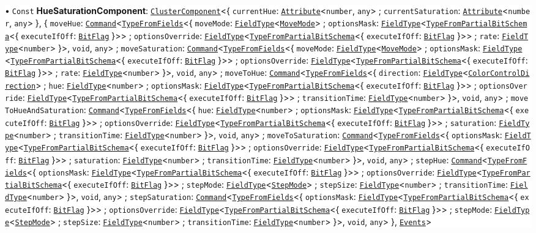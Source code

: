 • `Const` **HueSaturationComponent**: [`ClusterComponent`](cluster_export.md#clustercomponent)<{ `currentHue`: [`Attribute`](cluster_export.md#attribute)<`number`, `any`\> ; `currentSaturation`: [`Attribute`](cluster_export.md#attribute)<`number`, `any`\>  }, { `moveHue`: [`Command`](cluster_export.md#command)<[`TypeFromFields`](tlv_export.md#typefromfields)<{ `moveMode`: [`FieldType`](../interfaces/tlv_export.FieldType.md)<[`MoveMode`](../enums/cluster_export.ColorControl.MoveMode.md)\> ; `optionsMask`: [`FieldType`](../interfaces/tlv_export.FieldType.md)<[`TypeFromPartialBitSchema`](schema_export.md#typefrompartialbitschema)<{ `executeIfOff`: [`BitFlag`](schema_export.md#bitflag-1)  }\>\> ; `optionsOverride`: [`FieldType`](../interfaces/tlv_export.FieldType.md)<[`TypeFromPartialBitSchema`](schema_export.md#typefrompartialbitschema)<{ `executeIfOff`: [`BitFlag`](schema_export.md#bitflag-1)  }\>\> ; `rate`: [`FieldType`](../interfaces/tlv_export.FieldType.md)<`number`\>  }\>, `void`, `any`\> ; `moveSaturation`: [`Command`](cluster_export.md#command)<[`TypeFromFields`](tlv_export.md#typefromfields)<{ `moveMode`: [`FieldType`](../interfaces/tlv_export.FieldType.md)<[`MoveMode`](../enums/cluster_export.ColorControl.MoveMode.md)\> ; `optionsMask`: [`FieldType`](../interfaces/tlv_export.FieldType.md)<[`TypeFromPartialBitSchema`](schema_export.md#typefrompartialbitschema)<{ `executeIfOff`: [`BitFlag`](schema_export.md#bitflag-1)  }\>\> ; `optionsOverride`: [`FieldType`](../interfaces/tlv_export.FieldType.md)<[`TypeFromPartialBitSchema`](schema_export.md#typefrompartialbitschema)<{ `executeIfOff`: [`BitFlag`](schema_export.md#bitflag-1)  }\>\> ; `rate`: [`FieldType`](../interfaces/tlv_export.FieldType.md)<`number`\>  }\>, `void`, `any`\> ; `moveToHue`: [`Command`](cluster_export.md#command)<[`TypeFromFields`](tlv_export.md#typefromfields)<{ `direction`: [`FieldType`](../interfaces/tlv_export.FieldType.md)<[`ColorControlDirection`](../enums/cluster_export.ColorControl.ColorControlDirection.md)\> ; `hue`: [`FieldType`](../interfaces/tlv_export.FieldType.md)<`number`\> ; `optionsMask`: [`FieldType`](../interfaces/tlv_export.FieldType.md)<[`TypeFromPartialBitSchema`](schema_export.md#typefrompartialbitschema)<{ `executeIfOff`: [`BitFlag`](schema_export.md#bitflag-1)  }\>\> ; `optionsOverride`: [`FieldType`](../interfaces/tlv_export.FieldType.md)<[`TypeFromPartialBitSchema`](schema_export.md#typefrompartialbitschema)<{ `executeIfOff`: [`BitFlag`](schema_export.md#bitflag-1)  }\>\> ; `transitionTime`: [`FieldType`](../interfaces/tlv_export.FieldType.md)<`number`\>  }\>, `void`, `any`\> ; `moveToHueAndSaturation`: [`Command`](cluster_export.md#command)<[`TypeFromFields`](tlv_export.md#typefromfields)<{ `hue`: [`FieldType`](../interfaces/tlv_export.FieldType.md)<`number`\> ; `optionsMask`: [`FieldType`](../interfaces/tlv_export.FieldType.md)<[`TypeFromPartialBitSchema`](schema_export.md#typefrompartialbitschema)<{ `executeIfOff`: [`BitFlag`](schema_export.md#bitflag-1)  }\>\> ; `optionsOverride`: [`FieldType`](../interfaces/tlv_export.FieldType.md)<[`TypeFromPartialBitSchema`](schema_export.md#typefrompartialbitschema)<{ `executeIfOff`: [`BitFlag`](schema_export.md#bitflag-1)  }\>\> ; `saturation`: [`FieldType`](../interfaces/tlv_export.FieldType.md)<`number`\> ; `transitionTime`: [`FieldType`](../interfaces/tlv_export.FieldType.md)<`number`\>  }\>, `void`, `any`\> ; `moveToSaturation`: [`Command`](cluster_export.md#command)<[`TypeFromFields`](tlv_export.md#typefromfields)<{ `optionsMask`: [`FieldType`](../interfaces/tlv_export.FieldType.md)<[`TypeFromPartialBitSchema`](schema_export.md#typefrompartialbitschema)<{ `executeIfOff`: [`BitFlag`](schema_export.md#bitflag-1)  }\>\> ; `optionsOverride`: [`FieldType`](../interfaces/tlv_export.FieldType.md)<[`TypeFromPartialBitSchema`](schema_export.md#typefrompartialbitschema)<{ `executeIfOff`: [`BitFlag`](schema_export.md#bitflag-1)  }\>\> ; `saturation`: [`FieldType`](../interfaces/tlv_export.FieldType.md)<`number`\> ; `transitionTime`: [`FieldType`](../interfaces/tlv_export.FieldType.md)<`number`\>  }\>, `void`, `any`\> ; `stepHue`: [`Command`](cluster_export.md#command)<[`TypeFromFields`](tlv_export.md#typefromfields)<{ `optionsMask`: [`FieldType`](../interfaces/tlv_export.FieldType.md)<[`TypeFromPartialBitSchema`](schema_export.md#typefrompartialbitschema)<{ `executeIfOff`: [`BitFlag`](schema_export.md#bitflag-1)  }\>\> ; `optionsOverride`: [`FieldType`](../interfaces/tlv_export.FieldType.md)<[`TypeFromPartialBitSchema`](schema_export.md#typefrompartialbitschema)<{ `executeIfOff`: [`BitFlag`](schema_export.md#bitflag-1)  }\>\> ; `stepMode`: [`FieldType`](../interfaces/tlv_export.FieldType.md)<[`StepMode`](../enums/cluster_export.ColorControl.StepMode.md)\> ; `stepSize`: [`FieldType`](../interfaces/tlv_export.FieldType.md)<`number`\> ; `transitionTime`: [`FieldType`](../interfaces/tlv_export.FieldType.md)<`number`\>  }\>, `void`, `any`\> ; `stepSaturation`: [`Command`](cluster_export.md#command)<[`TypeFromFields`](tlv_export.md#typefromfields)<{ `optionsMask`: [`FieldType`](../interfaces/tlv_export.FieldType.md)<[`TypeFromPartialBitSchema`](schema_export.md#typefrompartialbitschema)<{ `executeIfOff`: [`BitFlag`](schema_export.md#bitflag-1)  }\>\> ; `optionsOverride`: [`FieldType`](../interfaces/tlv_export.FieldType.md)<[`TypeFromPartialBitSchema`](schema_export.md#typefrompartialbitschema)<{ `executeIfOff`: [`BitFlag`](schema_export.md#bitflag-1)  }\>\> ; `stepMode`: [`FieldType`](../interfaces/tlv_export.FieldType.md)<[`StepMode`](../enums/cluster_export.ColorControl.StepMode.md)\> ; `stepSize`: [`FieldType`](../interfaces/tlv_export.FieldType.md)<`number`\> ; `transitionTime`: [`FieldType`](../interfaces/tlv_export.FieldType.md)<`number`\>  }\>, `void`, `any`\>  }, [`Events`](../interfaces/cluster_export.Events.md)\>

